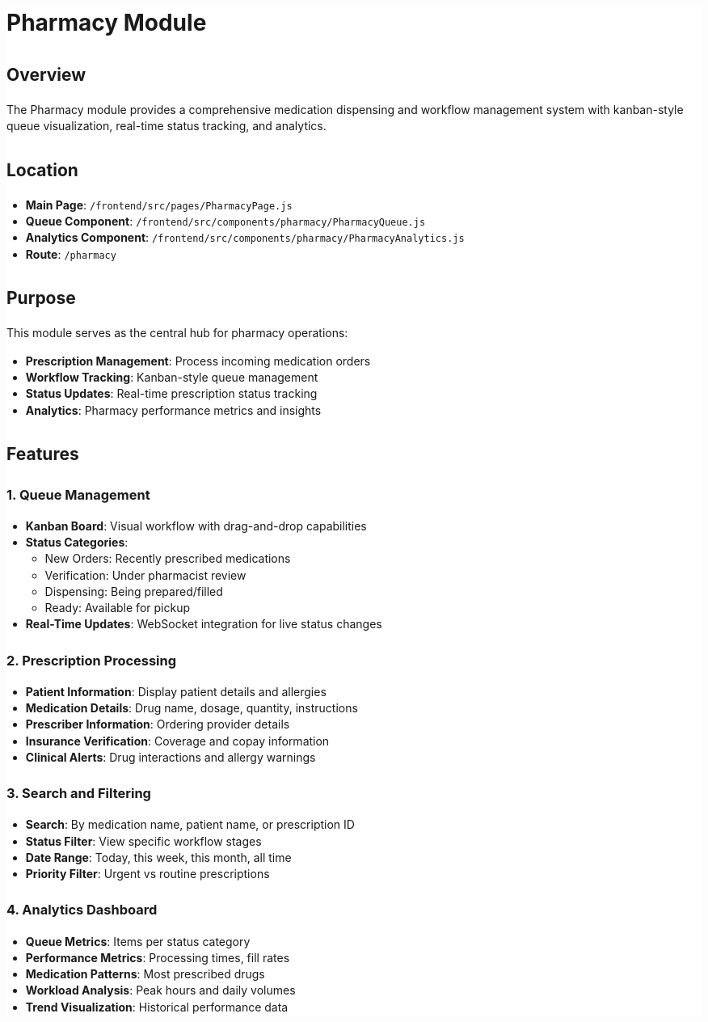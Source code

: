 # Pharmacy Module

## Overview
The Pharmacy module provides a comprehensive medication dispensing and workflow management system with kanban-style queue visualization, real-time status tracking, and analytics.

## Location
- **Main Page**: `/frontend/src/pages/PharmacyPage.js`
- **Queue Component**: `/frontend/src/components/pharmacy/PharmacyQueue.js`
- **Analytics Component**: `/frontend/src/components/pharmacy/PharmacyAnalytics.js`
- **Route**: `/pharmacy`

## Purpose
This module serves as the central hub for pharmacy operations:
- **Prescription Management**: Process incoming medication orders
- **Workflow Tracking**: Kanban-style queue management
- **Status Updates**: Real-time prescription status tracking
- **Analytics**: Pharmacy performance metrics and insights

## Features

### 1. Queue Management
- **Kanban Board**: Visual workflow with drag-and-drop capabilities
- **Status Categories**:
  - New Orders: Recently prescribed medications
  - Verification: Under pharmacist review
  - Dispensing: Being prepared/filled
  - Ready: Available for pickup
- **Real-Time Updates**: WebSocket integration for live status changes

### 2. Prescription Processing
- **Patient Information**: Display patient details and allergies
- **Medication Details**: Drug name, dosage, quantity, instructions
- **Prescriber Information**: Ordering provider details
- **Insurance Verification**: Coverage and copay information
- **Clinical Alerts**: Drug interactions and allergy warnings

### 3. Search and Filtering
- **Search**: By medication name, patient name, or prescription ID
- **Status Filter**: View specific workflow stages
- **Date Range**: Today, this week, this month, all time
- **Priority Filter**: Urgent vs routine prescriptions

### 4. Analytics Dashboard
- **Queue Metrics**: Items per status category
- **Performance Metrics**: Processing times, fill rates
- **Medication Patterns**: Most prescribed drugs
- **Workload Analysis**: Peak hours and daily volumes
- **Trend Visualization**: Historical performance data
